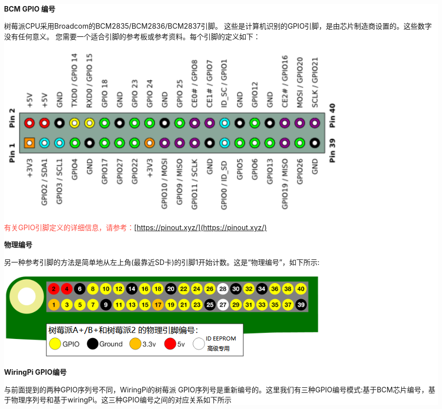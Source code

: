 **BCM GPIO 编号**

树莓派CPU采用Broadcom的BCM2835/BCM2836/BCM2837引脚。 这些是计算机识别的GPIO引脚，是由芯片制造商设置的。这些数字没有任何意义。 您需要一个适合引脚的参考板或参考资料。每个引脚的定义如下：

![图片不存在](./Arduino/media/50ec72fab20ad15f10f610eefacbf333.png)

<span style="color: rgb(255, 76, 65);">有关GPIO引脚定义的详细信息，请参考：</span>[https://pinout.xyz/](https://pinout.xyz/)

**物理编号**

另一种参考引脚的方法是简单地从左上角(最靠近SD卡)的引脚1开始计数。这是“物理编号”，如下所示:

![图片不存在](./Arduino/media/2b3ffd93c59bf715124071989ed61cb2.png)

**WiringPi GPIO编号**

与前面提到的两种GPIO序列号不同，WiringPi的树莓派 GPIO序列号是重新编号的。这里我们有三种GPIO编号模式:基于BCM芯片编号，基于物理序列号和基于wiringPi。这三种GPIO编号之间的对应关系如下所示
